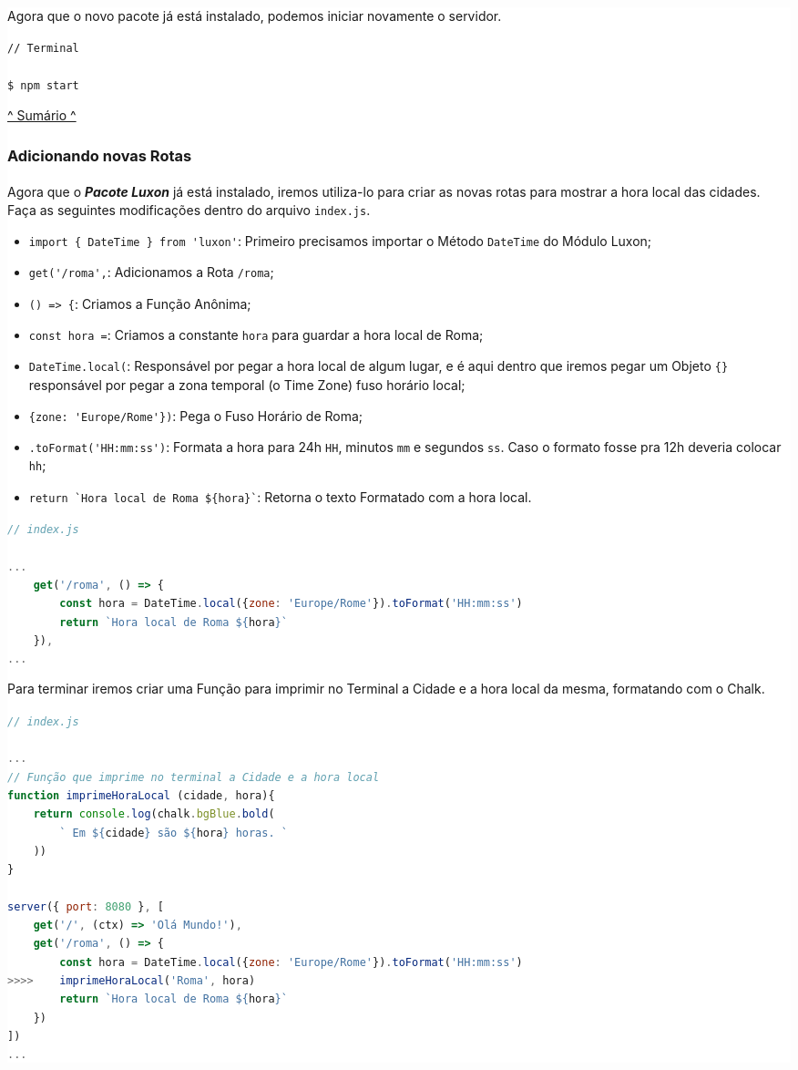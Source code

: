 Agora que o novo pacote já está instalado, podemos iniciar novamente o servidor.

```zsh
// Terminal

$ npm start
```

[^ Sumário ^](#sumário)

### Adicionando novas Rotas

Agora que o ***Pacote Luxon*** já está instalado, iremos utiliza-lo para criar as novas rotas para mostrar a hora local das cidades.  
Faça as seguintes modificações dentro do arquivo `index.js`.

- `import { DateTime } from 'luxon'`: Primeiro precisamos importar o Método `DateTime` do Módulo Luxon;
- `get('/roma',`: Adicionamos a Rota `/roma`;

- `() => {`: Criamos a Função Anônima;

- `const hora =`: Criamos a constante `hora` para guardar a hora local de Roma;

- `DateTime.local(`: Responsável por pegar a hora local de algum lugar, e é aqui dentro que iremos pegar um Objeto `{}` responsável por pegar a zona temporal (o Time Zone) fuso horário local;

- `{zone: 'Europe/Rome'})`: Pega o Fuso Horário de Roma;

- `.toFormat('HH:mm:ss')`: Formata a hora para 24h `HH`, minutos `mm` e segundos `ss`. Caso o formato fosse pra 12h deveria colocar `hh`;

- `` return `Hora local de Roma ${hora}` ``: Retorna o texto Formatado com a hora local.

```js
// index.js

...
    get('/roma', () => {
        const hora = DateTime.local({zone: 'Europe/Rome'}).toFormat('HH:mm:ss')
        return `Hora local de Roma ${hora}` 
    }),
...
```

Para terminar iremos criar uma Função para imprimir no Terminal a Cidade e a hora local da mesma, formatando com o Chalk.

```js
// index.js

...
// Função que imprime no terminal a Cidade e a hora local
function imprimeHoraLocal (cidade, hora){
    return console.log(chalk.bgBlue.bold(
        ` Em ${cidade} são ${hora} horas. `
    ))
}

server({ port: 8080 }, [
    get('/', (ctx) => 'Olá Mundo!'),
    get('/roma', () => {
        const hora = DateTime.local({zone: 'Europe/Rome'}).toFormat('HH:mm:ss')
>>>>    imprimeHoraLocal('Roma', hora)
        return `Hora local de Roma ${hora}` 
    })
])
...
```
